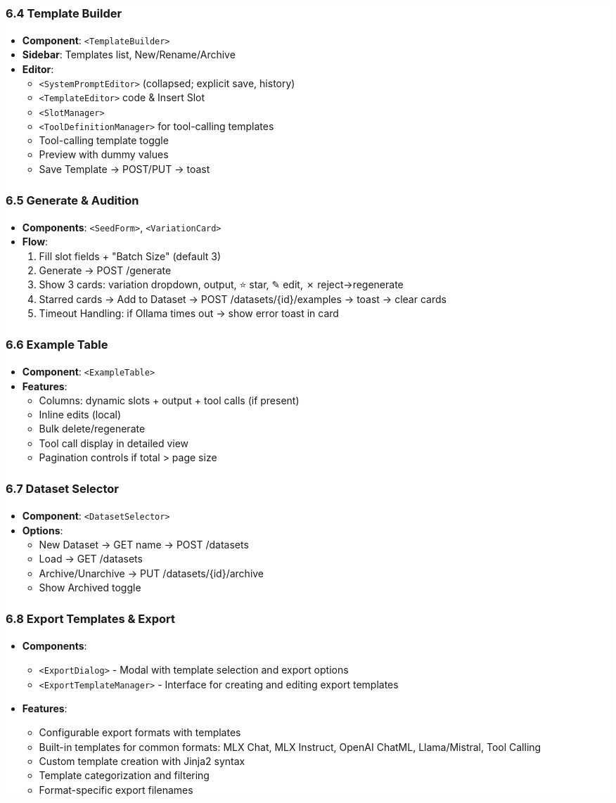 ### 6.4 Template Builder

- **Component**: `<TemplateBuilder>`
- **Sidebar**: Templates list, New/Rename/Archive
- **Editor**:
  - `<SystemPromptEditor>` (collapsed; explicit save, history)
  - `<TemplateEditor>` code & Insert Slot
  - `<SlotManager>`
  - `<ToolDefinitionManager>` for tool-calling templates
  - Tool-calling template toggle
  - Preview with dummy values
  - Save Template → POST/PUT → toast

### 6.5 Generate & Audition

- **Components**: `<SeedForm>`, `<VariationCard>`
- **Flow**:
  1. Fill slot fields + "Batch Size" (default 3)
  2. Generate → POST /generate
  3. Show 3 cards: variation dropdown, output, ⭐ star, ✎ edit, ✗ reject→regenerate
  4. Starred cards → Add to Dataset → POST /datasets/{id}/examples → toast → clear cards
  5. Timeout Handling: if Ollama times out → show error toast in card

### 6.6 Example Table

- **Component**: `<ExampleTable>`
- **Features**:
  - Columns: dynamic slots + output + tool calls (if present)
  - Inline edits (local)
  - Bulk delete/regenerate
  - Tool call display in detailed view
  - Pagination controls if total > page size

### 6.7 Dataset Selector

- **Component**: `<DatasetSelector>`
- **Options**:
  - New Dataset → GET name → POST /datasets
  - Load → GET /datasets
  - Archive/Unarchive → PUT /datasets/{id}/archive
  - Show Archived toggle

### 6.8 Export Templates & Export

- **Components**: 
  - `<ExportDialog>` - Modal with template selection and export options
  - `<ExportTemplateManager>` - Interface for creating and editing export templates

- **Features**:
  - Configurable export formats with templates 
  - Built-in templates for common formats: MLX Chat, MLX Instruct, OpenAI ChatML, Llama/Mistral, Tool Calling
  - Custom template creation with Jinja2 syntax
  - Template categorization and filtering
  - Format-specific export filenames
